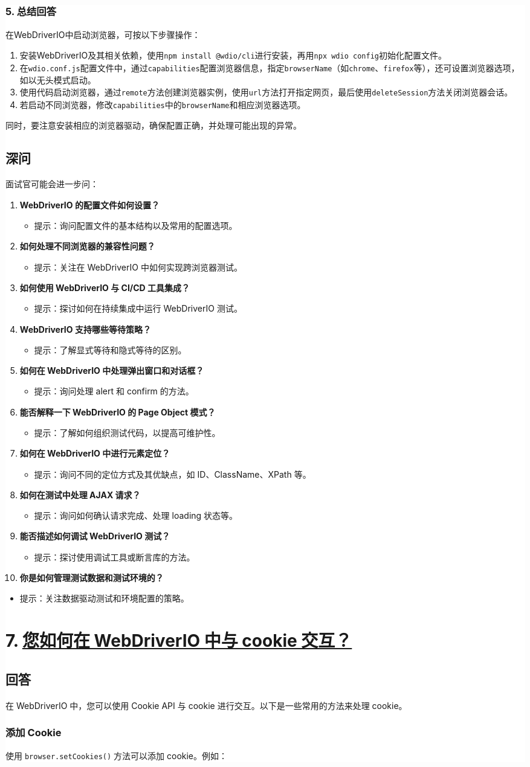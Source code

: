 ### **5. 总结回答**
在WebDriverIO中启动浏览器，可按以下步骤操作：
1. 安装WebDriverIO及其相关依赖，使用`npm install @wdio/cli`进行安装，再用`npx wdio config`初始化配置文件。
2. 在`wdio.conf.js`配置文件中，通过`capabilities`配置浏览器信息，指定`browserName`（如`chrome`、`firefox`等），还可设置浏览器选项，如以无头模式启动。
3. 使用代码启动浏览器，通过`remote`方法创建浏览器实例，使用`url`方法打开指定网页，最后使用`deleteSession`方法关闭浏览器会话。
4. 若启动不同浏览器，修改`capabilities`中的`browserName`和相应浏览器选项。

同时，要注意安装相应的浏览器驱动，确保配置正确，并处理可能出现的异常。 

## 深问

面试官可能会进一步问：

1. **WebDriverIO 的配置文件如何设置？**
   - 提示：询问配置文件的基本结构以及常用的配置选项。

2. **如何处理不同浏览器的兼容性问题？**
   - 提示：关注在 WebDriverIO 中如何实现跨浏览器测试。

3. **如何使用 WebDriverIO 与 CI/CD 工具集成？**
   - 提示：探讨如何在持续集成中运行 WebDriverIO 测试。

4. **WebDriverIO 支持哪些等待策略？**
   - 提示：了解显式等待和隐式等待的区别。

5. **如何在 WebDriverIO 中处理弹出窗口和对话框？**
   - 提示：询问处理 alert 和 confirm 的方法。

6. **能否解释一下 WebDriverIO 的 Page Object 模式？**
   - 提示：了解如何组织测试代码，以提高可维护性。

7. **如何在 WebDriverIO 中进行元素定位？**
   - 提示：询问不同的定位方式及其优缺点，如 ID、ClassName、XPath 等。

8. **如何在测试中处理 AJAX 请求？**
   - 提示：询问如何确认请求完成、处理 loading 状态等。

9. **能否描述如何调试 WebDriverIO 测试？**
   - 提示：探讨使用调试工具或断言库的方法。

10. **你是如何管理测试数据和测试环境的？**
   - 提示：关注数据驱动测试和环境配置的策略。

# 7. [您如何在 WebDriverIO 中与 cookie 交互？](https://www.bagujing.com/problem-exercise/98?pid=11396)

## 回答

在 WebDriverIO 中，您可以使用 Cookie API 与 cookie 进行交互。以下是一些常用的方法来处理 cookie。

### 添加 Cookie

使用 `browser.setCookies()` 方法可以添加 cookie。例如：
